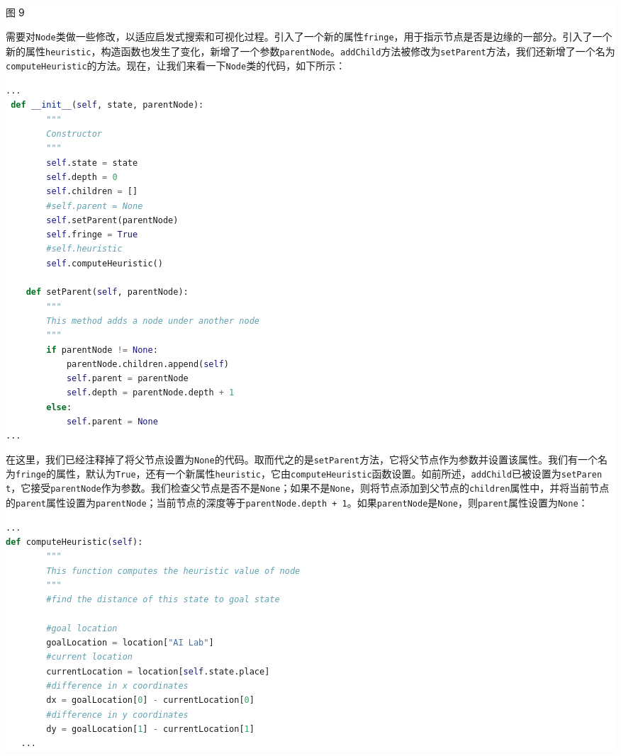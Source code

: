 图 9

需要对`Node`类做一些修改，以适应启发式搜索和可视化过程。引入了一个新的属性`fringe`，用于指示节点是否是边缘的一部分。引入了一个新的属性`heuristic`，构造函数也发生了变化，新增了一个参数`parentNode`。`addChild`方法被修改为`setParent`方法，我们还新增了一个名为`computeHeuristic`的方法。现在，让我们来看一下`Node`类的代码，如下所示：

```py
...
 def __init__(self, state, parentNode):
        """
        Constructor
        """
        self.state = state
        self.depth = 0
        self.children = []
        #self.parent = None
        self.setParent(parentNode)
        self.fringe = True
        #self.heuristic
        self.computeHeuristic()

    def setParent(self, parentNode):
        """
        This method adds a node under another node
        """
        if parentNode != None:
            parentNode.children.append(self)
            self.parent = parentNode
            self.depth = parentNode.depth + 1
        else:
            self.parent = None
...
```

在这里，我们已经注释掉了将父节点设置为`None`的代码。取而代之的是`setParent`方法，它将父节点作为参数并设置该属性。我们有一个名为`fringe`的属性，默认为`True`，还有一个新属性`heuristic`，它由`computeHeuristic`函数设置。如前所述，`addChild`已被设置为`setParent`，它接受`parentNode`作为参数。我们检查父节点是否不是`None`；如果不是`None`，则将节点添加到父节点的`children`属性中，并将当前节点的`parent`属性设置为`parentNode`；当前节点的深度等于`parentNode.depth + 1`。如果`parentNode`是`None`，则`parent`属性设置为`None`：

```py
...
def computeHeuristic(self):
        """
        This function computes the heuristic value of node
        """
        #find the distance of this state to goal state

        #goal location
        goalLocation = location["AI Lab"]
        #current location
        currentLocation = location[self.state.place]
        #difference in x coordinates
        dx = goalLocation[0] - currentLocation[0]
        #difference in y coordinates
        dy = goalLocation[1] - currentLocation[1]
   ...
```
